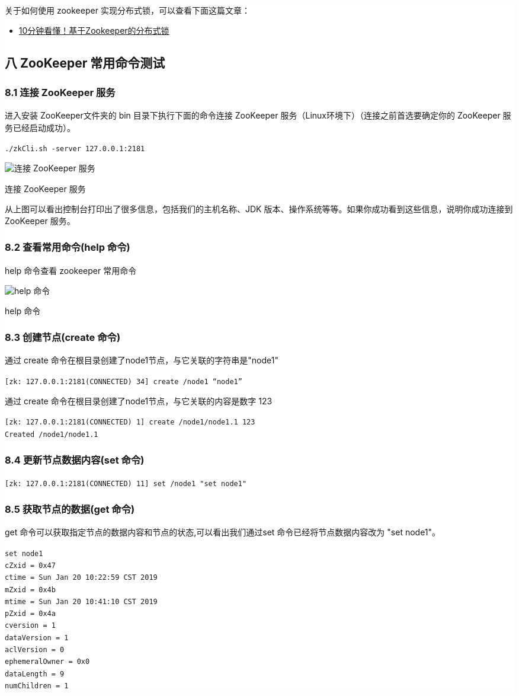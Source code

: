 关于如何使用 zookeeper 实现分布式锁，可以查看下面这篇文章：

- [10分钟看懂！基于Zookeeper的分布式锁](https://blog.csdn.net/qiangcuo6087/article/details/79067136)

## 八 ZooKeeper 常用命令测试

### 8.1 连接 ZooKeeper 服务

进入安装 ZooKeeper文件夹的 bin 目录下执行下面的命令连接 ZooKeeper 服务（Linux环境下）（连接之前首选要确定你的 ZooKeeper 服务已经启动成功）。

```shell
./zkCli.sh -server 127.0.0.1:2181
```

![连接 ZooKeeper 服务](https://images.xiaozhuanlan.com/photo/2019/bae870b518bde00e43146e19b77f2c16.)

连接 ZooKeeper 服务



从上图可以看出控制台打印出了很多信息，包括我们的主机名称、JDK 版本、操作系统等等。如果你成功看到这些信息，说明你成功连接到 ZooKeeper 服务。

### 8.2 查看常用命令(help 命令)

help 命令查看 zookeeper 常用命令

![help 命令](https://images.xiaozhuanlan.com/photo/2019/02a3a8f2b8a61bbe38048606742c1a0c.)

help 命令



### 8.3 创建节点(create 命令)

通过 create 命令在根目录创建了node1节点，与它关联的字符串是"node1"

```shell
[zk: 127.0.0.1:2181(CONNECTED) 34] create /node1 “node1”
```

通过 create 命令在根目录创建了node1节点，与它关联的内容是数字 123

```shell
[zk: 127.0.0.1:2181(CONNECTED) 1] create /node1/node1.1 123
Created /node1/node1.1
```

### 8.4 更新节点数据内容(set 命令)

```shell
[zk: 127.0.0.1:2181(CONNECTED) 11] set /node1 "set node1" 
```

### 8.5 获取节点的数据(get 命令)

get 命令可以获取指定节点的数据内容和节点的状态,可以看出我们通过set 命令已经将节点数据内容改为 "set node1"。

```shell
set node1
cZxid = 0x47
ctime = Sun Jan 20 10:22:59 CST 2019
mZxid = 0x4b
mtime = Sun Jan 20 10:41:10 CST 2019
pZxid = 0x4a
cversion = 1
dataVersion = 1
aclVersion = 0
ephemeralOwner = 0x0
dataLength = 9
numChildren = 1
```
